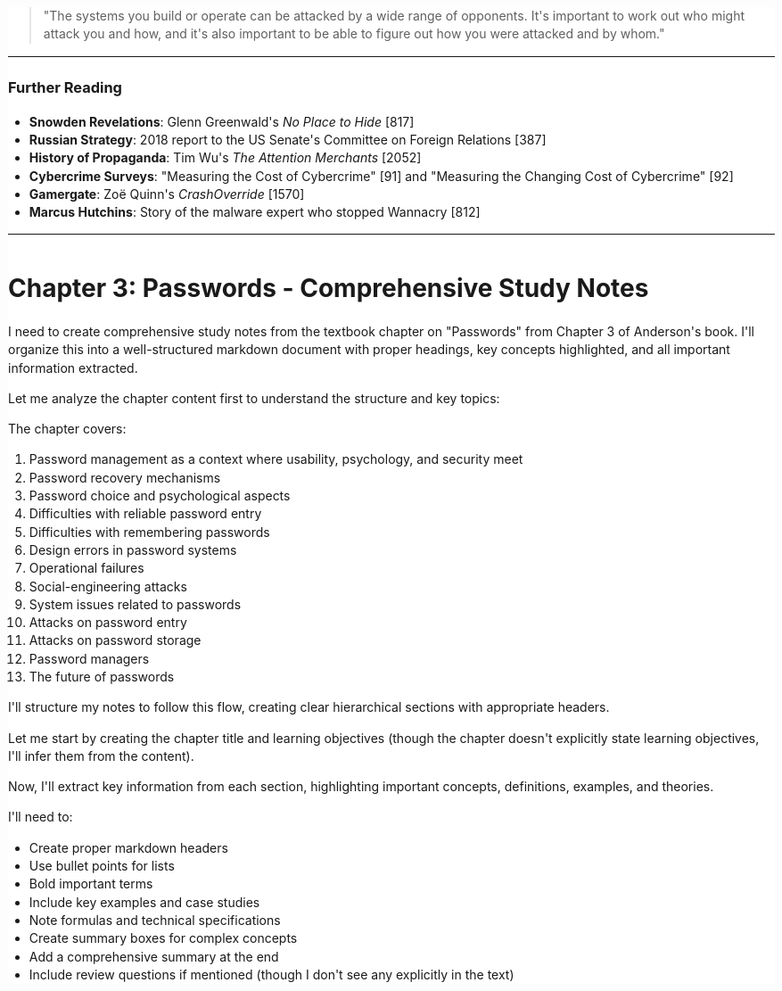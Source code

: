 > "The systems you build or operate can be attacked by a wide range of opponents. It's important to work out who might attack you and how, and it's also important to be able to figure out how you were attacked and by whom."

---

### Further Reading

- **Snowden Revelations**: Glenn Greenwald's *No Place to Hide* [817]
- **Russian Strategy**: 2018 report to the US Senate's Committee on Foreign Relations [387]
- **History of Propaganda**: Tim Wu's *The Attention Merchants* [2052]
- **Cybercrime Surveys**: "Measuring the Cost of Cybercrime" [91] and "Measuring the Changing Cost of Cybercrime" [92]
- **Gamergate**: Zoë Quinn's *CrashOverride* [1570]
- **Marcus Hutchins**: Story of the malware expert who stopped Wannacry [812]


---

# Chapter 3: Passwords - Comprehensive Study Notes

<think>
I need to create comprehensive study notes from the textbook chapter on "Passwords" from Chapter 3 of Anderson's book. I'll organize this into a well-structured markdown document with proper headings, key concepts highlighted, and all important information extracted.

Let me analyze the chapter content first to understand the structure and key topics:

The chapter covers:
1. Password management as a context where usability, psychology, and security meet
2. Password recovery mechanisms
3. Password choice and psychological aspects
4. Difficulties with reliable password entry
5. Difficulties with remembering passwords
6. Design errors in password systems
7. Operational failures
8. Social-engineering attacks
9. System issues related to passwords
10. Attacks on password entry
11. Attacks on password storage
12. Password managers
13. The future of passwords

I'll structure my notes to follow this flow, creating clear hierarchical sections with appropriate headers.

Let me start by creating the chapter title and learning objectives (though the chapter doesn't explicitly state learning objectives, I'll infer them from the content).

Now, I'll extract key information from each section, highlighting important concepts, definitions, examples, and theories.

I'll need to:
- Create proper markdown headers
- Use bullet points for lists
- Bold important terms
- Include key examples and case studies
- Note formulas and technical specifications
- Create summary boxes for complex concepts
- Add a comprehensive summary at the end
- Include review questions if mentioned (though I don't see any explicitly in the text)
